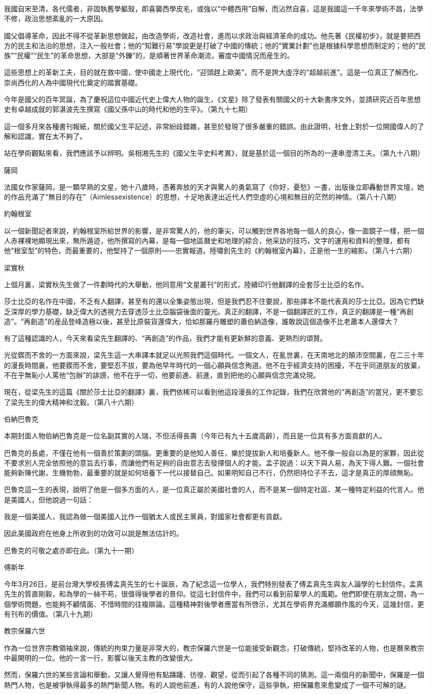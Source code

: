我國自宋至清，各代儒者，非固執舊學軀殼，即喜襲西學皮毛，或強以“中體西用”自解，而沾然自喜，這是我國這一千年來學術不昌，法學不修，政治思想紊亂的一大原因。

國父倡導革命，因此不得不從革新思想做起，由改造學術，改造社會，進而以求政治與經濟革命的成功。他先著《民權初步》，就是要把西方的民主和法治的思想，注入一般社會；他的“知難行易”學說更是打破了中國的傳統；他的“實業計劃”也是根據科學思想而制定的；他的“民族”“民權”“民生”的革命思想，大部是“外鑠”的，是順著世界革命潮流，審度中國情況而産生的。

這些思想上的革新工夫，目的就在救中國，使中國走上現代化，“迎頭趕上歐美”，而不是誇大虛浮的“超越前進”。這是一位真正了解西化、崇尚西化的人為中國現代化奠定的踏實基礎。

今年是國父的百年冥誕，為了慶祝這位中國近代史上偉大人物的誕生，《文星》除了發表有關國父的十大新書序文外，並請研究近百年思想史有卓越成就的郭湛波先生撰寫《國父孫中山的時代和他的生平》。（第九十七期）

這一個多月來各種書刊報紙，關於國父生平記述，非常紛歧錯雜，甚至於發現了很多嚴重的錯誤。由此證明，社會上對於一位開國偉人的了解和認識，實在太不夠了。

站在學術觀點來看，我們應該予以辨明。吳相湘先生的《國父生平史料考異》，就是基於這一個目的所為的一連串澄清工夫。（第九十八期）

薩岡

法國女作家薩岡，是一顆早熟的文星，她十八歲時，憑著奔放的天才與驚人的勇氣寫了《你好，憂愁》一書，出版後立即轟動世界文壇，她的作品充滿了“無目的存在”（Aimlessexistence）的思想，十足地表達出近代人們空虛的心境和無目的茫然的神情。（第八十八期）

約翰根室

以一個新聞記者來說，約翰根室所給世界的影響，是非常驚人的，他的筆尖，可以觸到世界各地每一個人的良心，像一面鏡子一樣，把一個人赤裸裸地顯現出來，無所遁迹，他所撰寫的內幕，是每一個地區曆史和地理的綜合，他采訪的技巧，文字的運用和資料的整理，都有他“根室型”的特色，而最重要的，他堅持了一個原則——忠實報道。陸嘯釗先生的《約翰根室內幕》，正是他一生的縮影。（第八十六期）

梁實秋

上個月裏，梁實秋先生做了一件劃時代的大舉動，他同意用“文星叢刊”的形式，陸續印行他翻譯的全套莎士比亞的名作。

莎士比亞的名作在中國，不乏有人翻譯，甚至有的還以全集姿態出現，但是我們忍不住要說，那些譯本不能代表真的莎士比亞。因為它們缺乏深厚的學力基礎，缺乏偉大的透視力去穿透莎士比亞腦袋後面的靈光。真正的翻譯，不是一個翻譯匠的工作，真正的翻譯是一種“再創造”。“再創造”的産品登峰造極以後，甚至比原裝貨還偉大，恰如那羅丹雕塑的蕭伯納造像，誰敢說這個造像不比老蕭本人還偉大？

有了這種認識的人，今天來看梁先生翻譯的、“再創造”的作品，我們才能有更新鮮的意義、更熱烈的頌贊。

光從鍥而不舍的一方面來說，梁先生這一大串譯本就足以光照我們這個時代。一個文人，在亂世裏，在天南地北的顛沛空間裏，在二三十年的漫長時間裏，他要鍥而不舍，要堅忍不拔，要為他早年時代的一個心願與信念殉道。他不在乎經濟支持的困擾，不在乎同道朋友的放棄，不在乎無恥小人罵他“包辦”的誹謗，他不在乎一切，他要前進、前進，直到把他的心願與信念完滿兌現。

現在，從梁先生的這篇《關於莎士比亞的翻譯》裏，我們依稀可以看到他這段漫長的工作記錄，我們在欣賞他的“再創造”的當兒，更不要忘了梁先生的偉大精神和沈毅。（第八十六期）

伯納巴魯克

本期封面人物伯納巴魯克是一位名副其實的人瑞，不但活得長壽（今年已有九十五歲高齡），而且是一位具有多方面貢獻的人。

巴魯克的長處，不僅在他有一個善於策劃的頭腦。更重要的是他知人善任，樂於提拔新人和培養新人。他不像一般自以為是的家夥，因此從不要求別人完全依照他的意旨去行事，而讓他們有足夠的自由意志去發揮個人的才能。孟子說過：以天下與人易，為天下得人難。一個社會能夠新陳代謝，生機勃勃，最重要的就是如何培養下一代以接替自己。如果明知自己不行，仍然把持位子不去，這才是真正的厚顔無恥。

巴魯克這一生的表現，說明了他是一個多方面的人，是一位真正屬於美國社會的人，而不是某一個特定社區、某一種特定利益的代言人。他是美國人，但他說過一句話：

我是一個美國人，我認為做一個美國人比作一個猶太人或民主黨員，對國家社會都更有貢獻。

因此美國政府在他身上所收到的功效可以說是無法估計的。

巴魯克的可敬之處亦即在此。（第九十一期）

傅斯年

今年3月26日，是前台灣大學校長傅孟真先生的七十誕辰，為了紀念這一位學人，我們特別發表了傅孟真先生與友人論學的七封信件。孟真先生的質直剛毅，和為學的一絲不苟，很值得後學者的景仰。從這七封信件中，我們可以看到前輩學人的風範。他們即使在朋友之間，為一個學術問題，也能夠不顧情面、不惜時間的往複辯論。這種精神對後學者應當有所啓示，尤其在學術界充滿鄉願作風的今天，這幾封信，更有刊布的價值。（第八十九期）

教宗保羅六世

作為一位世界宗教領袖來說，傳統的拘束力量是非常大的，教宗保羅六世是一位能接受新觀念，打破傳統，堅持改革的人物，也是曆來教宗中最開明的一位。他的一言一行，影響以後天主教的改變很大。

然而，保羅六世的某些言論和舉動，又讓人覺得他有點躊躇、彷徨、觀望，從而引起了各種不同的猜測。這一兩個月的新聞中，保羅是一個熱門人物，也是被爭執得最多的熱門新聞人物。有的人說他前進，有的人說他保守，這些爭執，把保羅愈來愈變成了一個不可解的謎。
